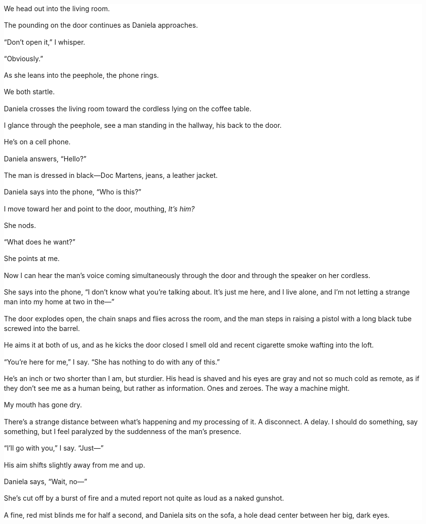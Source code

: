 We head out into the living room.

The pounding on the door continues as Daniela approaches.

“Don’t open it,” I whisper.

“Obviously.”

As she leans into the peephole, the phone rings.

We both startle.

Daniela crosses the living room toward the cordless lying on the coffee table.

I glance through the peephole, see a man standing in the hallway, his back to the door.

He’s on a cell phone.

Daniela answers, “Hello?”

The man is dressed in black—Doc Martens, jeans, a leather jacket.

Daniela says into the phone, “Who is this?”

I move toward her and point to the door, mouthing, _It’s him?_

She nods.

“What does he want?”

She points at me.

Now I can hear the man’s voice coming simultaneously through the door and through the speaker on her cordless.

She says into the phone, “I don’t know what you’re talking about. It’s just me here, and I live alone, and I’m not letting a strange man into my home at two in the—”

The door explodes open, the chain snaps and flies across the room, and the man steps in raising a pistol with a long black tube screwed into the barrel.

He aims it at both of us, and as he kicks the door closed I smell old and recent cigarette smoke wafting into the loft.

“You’re here for me,” I say. “She has nothing to do with any of this.”

He’s an inch or two shorter than I am, but sturdier. His head is shaved and his eyes are gray and not so much cold as remote, as if they don’t see me as a human being, but rather as information. Ones and zeroes. The way a machine might.

My mouth has gone dry.

There’s a strange distance between what’s happening and my processing of it. A disconnect. A delay. I should do something, say something, but I feel paralyzed by the suddenness of the man’s presence.

“I’ll go with you,” I say. “Just—”

His aim shifts slightly away from me and up.

Daniela says, “Wait, no—”

She’s cut off by a burst of fire and a muted report not quite as loud as a naked gunshot.

A fine, red mist blinds me for half a second, and Daniela sits on the sofa, a hole dead center between her big, dark eyes.
